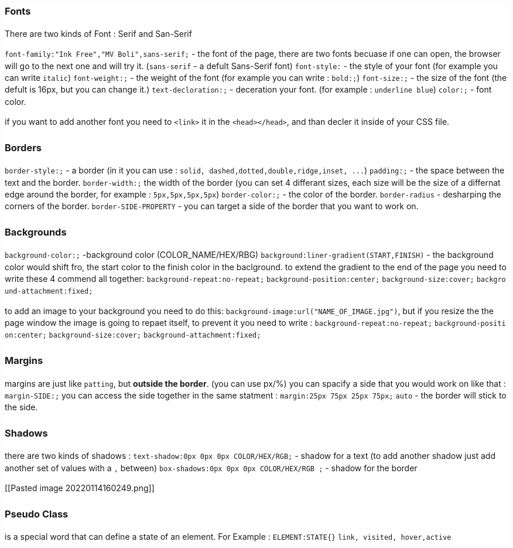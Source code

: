 ### Fonts

There are two kinds of Font : Serif and San-Serif

`font-family:"Ink Free","MV Boli",sans-serif;` - the font of the page, there are two fonts becuase if one can open, the browser will go to the next one and will try it. (`sans-serif` - a defult Sans-Serif font) `font-style:` - the style of your font (for example you can write `italic`) `font-weight:;` - the weight of the font (for example you can write : `bold:;`) `font-size:;` - the size of the font (the defult is 16px, but you can change it.) `text-decloration:;` - deceration your font. (for example : `underline blue`) `color:;` - font color.

if you want to add another font you need to `<link>` it in the `<head></head>`, and than decler it inside of your CSS file.

### Borders

`border-style:;` - a border (in it you can use : `solid, dashed,dotted,double,ridge,inset, ...`) `padding:;` - the space between the text and the border. `border-width:;` the width of the border (you can set 4 differant sizes, each size will be the size of a differnat edge around the border, for example : `5px,5px,5px,5px`) `border-color:;` - the color of the border. `border-radius` - desharping the corners of the border. `border-SIDE-PROPERTY` - you can target a side of the border that you want to work on.

### Backgrounds

`background-color:;` -background color (COLOR_NAME/HEX/RBG) `background:liner-gradient(START,FINISH)` - the background color would shift fro, the start color to the finish color in the baclground. to extend the gradient to the end of the page you need to write these 4 commend all together: `background-repeat:no-repeat;` `background-position:center;` `background-size:cover;` `background-attachment:fixed;`

to add an image to your background you need to do this: `background-image:url("NAME_OF_IMAGE.jpg")`, but if you resize the the page window the image is going to repaet itself, to prevent it you need to write : `background-repeat:no-repeat;` `background-position:center;` `background-size:cover;` `background-attachment:fixed;`

### Margins

margins are just like `patting`, but **outside the border**. (you can use px/%) you can spacify a side that you would work on like that : `margin-SIDE:;` you can access the side together in the same statment : `margin:25px 75px 25px 75px;` `auto` - the border will stick to the side.

### Shadows

there are two kinds of shadows : `text-shadow:0px 0px 0px COLOR/HEX/RGB;` - shadow for a text (to add another shadow just add another set of values with a `,` between) `box-shadows:0px 0px 0px COLOR/HEX/RGB ;` - shadow for the border

[[Pasted image 20220114160249.png]]

### Pseudo Class

is a special word that can define a state of an element. For Example : `ELEMENT:STATE{}` `link, visited, hover,active`
